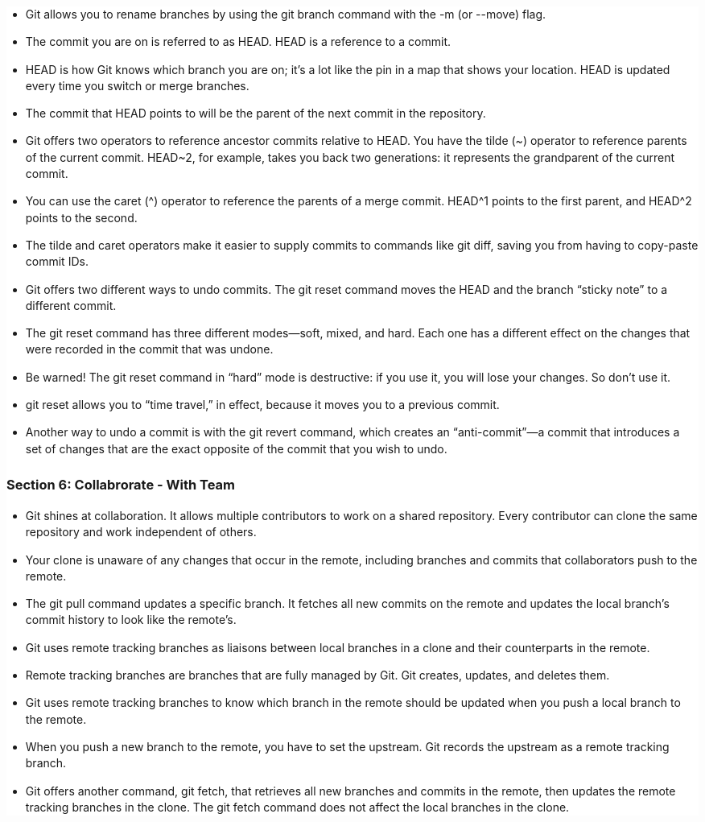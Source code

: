 - Git allows you to rename branches by using the git branch command with the -m (or --move) flag.

- The commit you are on is referred to as HEAD. HEAD is a reference to a commit.

- HEAD is how Git knows which branch you are on; it’s a lot like the pin in a map that shows your location. HEAD is updated every time you switch or merge branches.

- The commit that HEAD points to will be the parent of the next commit in the repository.

- Git offers two operators to reference ancestor commits relative to HEAD. You have the tilde (~) operator to reference parents of the current commit. HEAD~2, for example, takes you back two generations: it represents the grandparent of the current commit.

- You can use the caret (^) operator to reference the parents of a merge commit. HEAD^1 points to the first parent, and HEAD^2 points to the second.

- The tilde and caret operators make it easier to supply commits to commands like git diff, saving you from having to copy-paste commit IDs.

- Git offers two different ways to undo commits. The git reset command moves the HEAD and the branch “sticky note” to a different commit.

- The git reset command has three different modes—soft, mixed, and hard. Each one has a different effect on the changes that were recorded in the commit that was undone.

- Be warned! The git reset command in “hard” mode is destructive: if you use it, you will lose your changes. So don’t use it.

- git reset allows you to “time travel,” in effect, because it moves you to a previous commit.

- Another way to undo a commit is with the git revert command, which creates an “anti-commit”—a commit that introduces a set of changes that are the exact opposite of the commit that you wish to undo.

### Section 6:  Collabrorate - With Team

- Git shines at collaboration. It allows multiple contributors to work on a shared repository. Every contributor can clone the same repository and work independent of others.

- Your clone is unaware of any changes that occur in the remote, including branches and commits that collaborators push to the remote.

- The git pull command updates a specific branch. It fetches all new commits on the remote and updates the local branch’s commit history to look like the remote’s.

- Git uses remote tracking branches as liaisons between local branches in a clone and their counterparts in the remote.

- Remote tracking branches are branches that are fully managed by Git. Git creates, updates, and deletes them.

- Git uses remote tracking branches to know which branch in the remote should be updated when you push a local branch to the remote.

- When you push a new branch to the remote, you have to set the upstream. Git records the upstream as a remote tracking branch.

- Git offers another command, git fetch, that retrieves all new branches and commits in the remote, then updates the remote tracking branches in the clone. The git fetch command does not affect the local branches in the clone.
